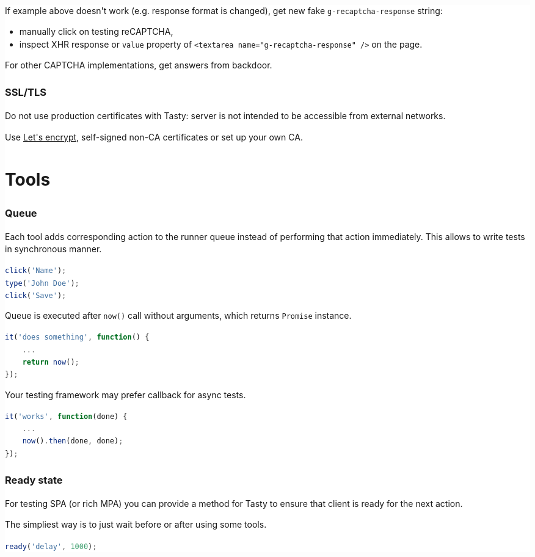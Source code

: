 If example above doesn't work (e.g. response format is changed), get new fake `g-recaptcha-response` string:
* manually click on testing reCAPTCHA,
* inspect XHR response or `value` property of `<textarea name="g-recaptcha-response" />` on the page.

For other CAPTCHA implementations, get answers from backdoor.

### SSL/TLS

Do not use production certificates with Tasty: server is not intended to be accessible from external networks.

Use [Let's encrypt](https://letsencrypt.org/), self-signed non-CA certificates or set up your own CA.

# Tools

### Queue

Each tool adds corresponding action to the runner queue instead of performing that action immediately.
This allows to write tests in synchronous manner.

```javascript
click('Name');
type('John Doe');
click('Save');
```

Queue is executed after `now()` call without arguments, which returns `Promise` instance.

```javascript
it('does something', function() {
	...
	return now();
});
```

Your testing framework may prefer callback for async tests.

```javascript
it('works', function(done) {
	...
	now().then(done, done);
});
```

### Ready state

For testing SPA (or rich MPA) you can provide a method for Tasty to ensure that client is ready for the next action.

The simpliest way is to just wait before or after using some tools.

```javascript
ready('delay', 1000);
```
